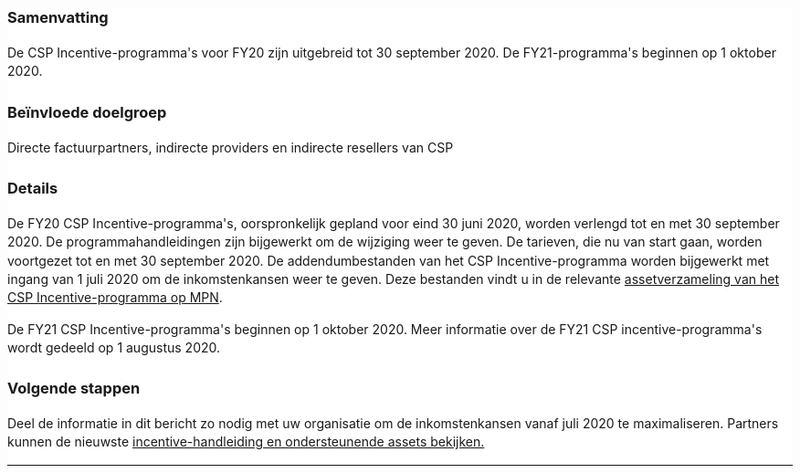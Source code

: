 ### <a name="summary"></a>Samenvatting

De CSP Incentive-programma's voor FY20 zijn uitgebreid tot 30 september 2020. De FY21-programma's beginnen op 1 oktober 2020.   

### <a name="impacted-audience"></a>Beïnvloede doelgroep

Directe factuurpartners, indirecte providers en indirecte resellers van CSP

### <a name="details"></a>Details

De FY20 CSP Incentive-programma's, oorspronkelijk gepland voor eind 30 juni 2020, worden verlengd tot en met 30 september 2020. De programmahandleidingen zijn bijgewerkt om de wijziging weer te geven. De tarieven, die nu van start gaan, worden voortgezet tot en met 30 september 2020. De addendumbestanden van het CSP Incentive-programma worden bijgewerkt met ingang van 1 juli 2020 om de inkomstenkansen weer te geven. Deze bestanden vindt u in de relevante [assetverzameling van het CSP Incentive-programma op MPN](https://aka.ms/partnerincentives).

De FY21 CSP Incentive-programma's beginnen op 1 oktober 2020. Meer informatie over de FY21 CSP incentive-programma's wordt gedeeld op 1 augustus 2020.


### <a name="next-steps"></a>Volgende stappen

Deel de informatie in dit bericht zo nodig met uw organisatie om de inkomstenkansen vanaf juli 2020 te maximaliseren. Partners kunnen de nieuwste [incentive-handleiding en ondersteunende assets bekijken.](https://aka.ms/partnerincentives)

_________________